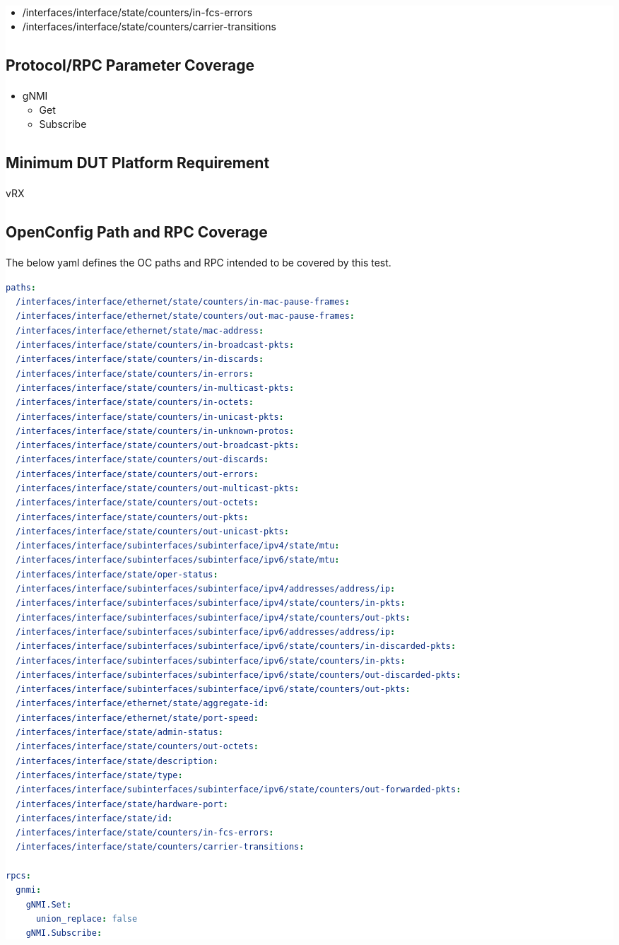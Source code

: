 * /interfaces/interface/state/counters/in-fcs-errors
* /interfaces/interface/state/counters/carrier-transitions

## Protocol/RPC Parameter Coverage

* gNMI
  * Get
  * Subscribe

## Minimum DUT Platform Requirement

vRX

## OpenConfig Path and RPC Coverage

The below yaml defines the OC paths and RPC intended to be covered by this test.

```yaml
paths:
  /interfaces/interface/ethernet/state/counters/in-mac-pause-frames:
  /interfaces/interface/ethernet/state/counters/out-mac-pause-frames:
  /interfaces/interface/ethernet/state/mac-address:
  /interfaces/interface/state/counters/in-broadcast-pkts:
  /interfaces/interface/state/counters/in-discards: 
  /interfaces/interface/state/counters/in-errors:
  /interfaces/interface/state/counters/in-multicast-pkts:
  /interfaces/interface/state/counters/in-octets:
  /interfaces/interface/state/counters/in-unicast-pkts:
  /interfaces/interface/state/counters/in-unknown-protos:
  /interfaces/interface/state/counters/out-broadcast-pkts:
  /interfaces/interface/state/counters/out-discards:
  /interfaces/interface/state/counters/out-errors:
  /interfaces/interface/state/counters/out-multicast-pkts:
  /interfaces/interface/state/counters/out-octets:
  /interfaces/interface/state/counters/out-pkts:
  /interfaces/interface/state/counters/out-unicast-pkts:
  /interfaces/interface/subinterfaces/subinterface/ipv4/state/mtu:
  /interfaces/interface/subinterfaces/subinterface/ipv6/state/mtu:
  /interfaces/interface/state/oper-status:
  /interfaces/interface/subinterfaces/subinterface/ipv4/addresses/address/ip:
  /interfaces/interface/subinterfaces/subinterface/ipv4/state/counters/in-pkts:
  /interfaces/interface/subinterfaces/subinterface/ipv4/state/counters/out-pkts:
  /interfaces/interface/subinterfaces/subinterface/ipv6/addresses/address/ip:
  /interfaces/interface/subinterfaces/subinterface/ipv6/state/counters/in-discarded-pkts:
  /interfaces/interface/subinterfaces/subinterface/ipv6/state/counters/in-pkts:
  /interfaces/interface/subinterfaces/subinterface/ipv6/state/counters/out-discarded-pkts:
  /interfaces/interface/subinterfaces/subinterface/ipv6/state/counters/out-pkts: 
  /interfaces/interface/ethernet/state/aggregate-id:
  /interfaces/interface/ethernet/state/port-speed:
  /interfaces/interface/state/admin-status:
  /interfaces/interface/state/counters/out-octets:
  /interfaces/interface/state/description:
  /interfaces/interface/state/type:
  /interfaces/interface/subinterfaces/subinterface/ipv6/state/counters/out-forwarded-pkts:
  /interfaces/interface/state/hardware-port: 
  /interfaces/interface/state/id:
  /interfaces/interface/state/counters/in-fcs-errors:
  /interfaces/interface/state/counters/carrier-transitions:

rpcs:
  gnmi:
    gNMI.Set:
      union_replace: false
    gNMI.Subscribe:
```